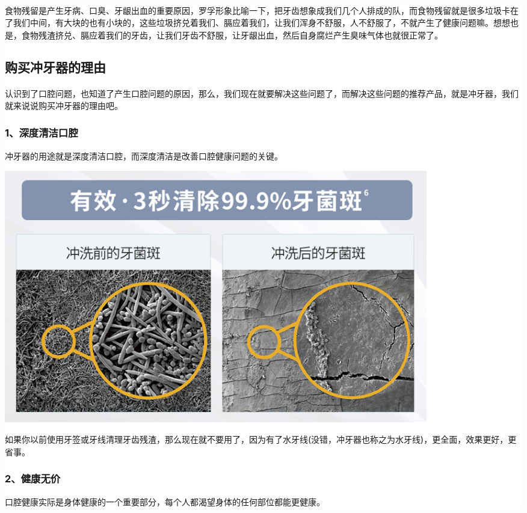 食物残留是产生牙病、口臭、牙龈出血的重要原因，罗孚形象比喻一下，把牙齿想象成我们几个人排成的队，而食物残留就是很多垃圾卡在了我们中间，有大块的也有小块的，这些垃圾挤兑着我们、膈应着我们，让我们浑身不舒服，人不舒服了，不就产生了健康问题嘛。想想也是，食物残渣挤兑、膈应着我们的牙齿，让我们牙齿不舒服，让牙龈出血，然后自身腐烂产生臭味气体也就很正常了。

## 购买冲牙器的理由

认识到了口腔问题，也知道了产生口腔问题的原因，那么，我们现在就要解决这些问题了，而解决这些问题的推荐产品，就是冲牙器，我们就来说说购买冲牙器的理由吧。

### 1、深度清洁口腔

冲牙器的用途就是深度清洁口腔，而深度清洁是改善口腔健康问题的关键。

![](static/boxcnYAP6lyfr71HlyZKIlm6D0d.png)

如果你以前使用牙签或牙线清理牙齿残渣，那么现在就不要用了，因为有了水牙线(没错，冲牙器也称之为水牙线)，更全面，效果更好，更省事。

### 2、健康无价

口腔健康实际是身体健康的一个重要部分，每个人都渴望身体的任何部位都能更健康。

